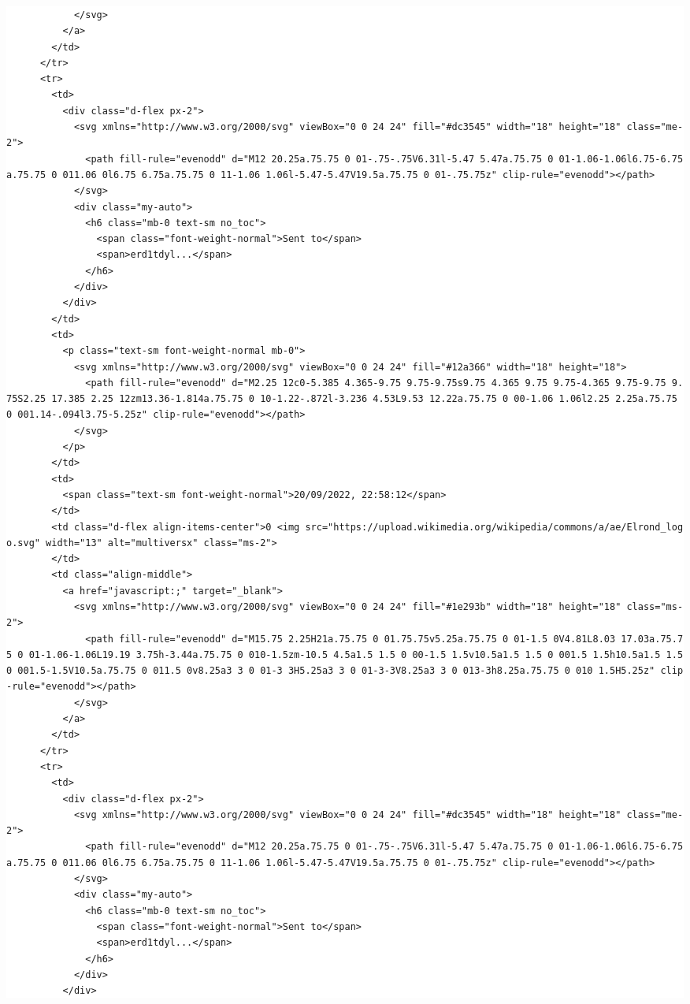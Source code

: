                 </svg>
              </a>
            </td>
          </tr>
          <tr>
            <td>
              <div class="d-flex px-2">
                <svg xmlns="http://www.w3.org/2000/svg" viewBox="0 0 24 24" fill="#dc3545" width="18" height="18" class="me-2">
                  <path fill-rule="evenodd" d="M12 20.25a.75.75 0 01-.75-.75V6.31l-5.47 5.47a.75.75 0 01-1.06-1.06l6.75-6.75a.75.75 0 011.06 0l6.75 6.75a.75.75 0 11-1.06 1.06l-5.47-5.47V19.5a.75.75 0 01-.75.75z" clip-rule="evenodd"></path>
                </svg>
                <div class="my-auto">
                  <h6 class="mb-0 text-sm no_toc">
                    <span class="font-weight-normal">Sent to</span>
                    <span>erd1tdyl...</span>
                  </h6>
                </div>
              </div>
            </td>
            <td>
              <p class="text-sm font-weight-normal mb-0">
                <svg xmlns="http://www.w3.org/2000/svg" viewBox="0 0 24 24" fill="#12a366" width="18" height="18">
                  <path fill-rule="evenodd" d="M2.25 12c0-5.385 4.365-9.75 9.75-9.75s9.75 4.365 9.75 9.75-4.365 9.75-9.75 9.75S2.25 17.385 2.25 12zm13.36-1.814a.75.75 0 10-1.22-.872l-3.236 4.53L9.53 12.22a.75.75 0 00-1.06 1.06l2.25 2.25a.75.75 0 001.14-.094l3.75-5.25z" clip-rule="evenodd"></path>
                </svg>
              </p>
            </td>
            <td>
              <span class="text-sm font-weight-normal">20/09/2022, 22:58:12</span>
            </td>
            <td class="d-flex align-items-center">0 <img src="https://upload.wikimedia.org/wikipedia/commons/a/ae/Elrond_logo.svg" width="13" alt="multiversx" class="ms-2">
            </td>
            <td class="align-middle">
              <a href="javascript:;" target="_blank">
                <svg xmlns="http://www.w3.org/2000/svg" viewBox="0 0 24 24" fill="#1e293b" width="18" height="18" class="ms-2">
                  <path fill-rule="evenodd" d="M15.75 2.25H21a.75.75 0 01.75.75v5.25a.75.75 0 01-1.5 0V4.81L8.03 17.03a.75.75 0 01-1.06-1.06L19.19 3.75h-3.44a.75.75 0 010-1.5zm-10.5 4.5a1.5 1.5 0 00-1.5 1.5v10.5a1.5 1.5 0 001.5 1.5h10.5a1.5 1.5 0 001.5-1.5V10.5a.75.75 0 011.5 0v8.25a3 3 0 01-3 3H5.25a3 3 0 01-3-3V8.25a3 3 0 013-3h8.25a.75.75 0 010 1.5H5.25z" clip-rule="evenodd"></path>
                </svg>
              </a>
            </td>
          </tr>
          <tr>
            <td>
              <div class="d-flex px-2">
                <svg xmlns="http://www.w3.org/2000/svg" viewBox="0 0 24 24" fill="#dc3545" width="18" height="18" class="me-2">
                  <path fill-rule="evenodd" d="M12 20.25a.75.75 0 01-.75-.75V6.31l-5.47 5.47a.75.75 0 01-1.06-1.06l6.75-6.75a.75.75 0 011.06 0l6.75 6.75a.75.75 0 11-1.06 1.06l-5.47-5.47V19.5a.75.75 0 01-.75.75z" clip-rule="evenodd"></path>
                </svg>
                <div class="my-auto">
                  <h6 class="mb-0 text-sm no_toc">
                    <span class="font-weight-normal">Sent to</span>
                    <span>erd1tdyl...</span>
                  </h6>
                </div>
              </div>